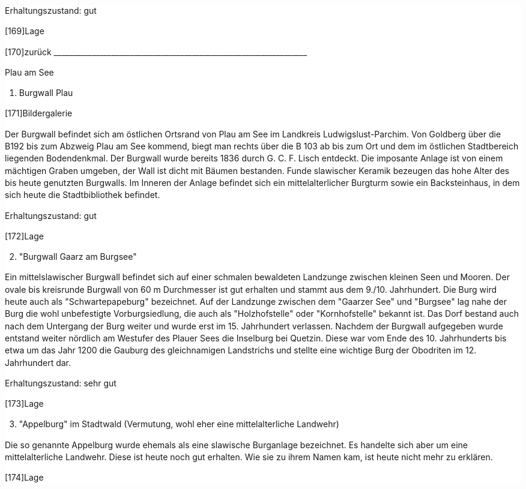    Erhaltungszustand: gut

   [169]Lage

   [170]zurück
     __________________________________________________________________

   Plau am See

   1. Burgwall Plau

   [171]Bildergalerie

   Der Burgwall befindet sich am östlichen Ortsrand von Plau am See im
   Landkreis Ludwigslust-Parchim. Von Goldberg über die B192 bis zum
   Abzweig Plau am See kommend, biegt man rechts über die B 103 ab bis zum
   Ort und dem im östlichen Stadtbereich liegenden Bodendenkmal. Der
   Burgwall wurde bereits 1836 durch G. C. F. Lisch entdeckt. Die
   imposante Anlage ist von einem mächtigen Graben umgeben, der Wall ist
   dicht mit Bäumen bestanden. Funde slawischer Keramik bezeugen das hohe
   Alter des bis heute genutzten Burgwalls. Im Inneren der Anlage befindet
   sich ein mittelalterlicher Burgturm sowie ein Backsteinhaus, in dem
   sich heute die Stadtbibliothek befindet.

   Erhaltungszustand: gut

   [172]Lage

   2. "Burgwall Gaarz am Burgsee"

   Ein mittelslawischer Burgwall befindet sich auf einer schmalen
   bewaldeten Landzunge zwischen kleinen Seen und Mooren. Der ovale bis
   kreisrunde Burgwall von 60 m Durchmesser ist gut erhalten und stammt
   aus dem 9./10. Jahrhundert. Die Burg wird heute auch als
   "Schwartepapeburg" bezeichnet. Auf der Landzunge zwischen  dem "Gaarzer
   See" und "Burgsee" lag nahe der Burg die wohl unbefestigte
   Vorburgsiedlung, die auch als "Holzhofstelle" oder "Kornhofstelle"
   bekannt ist. Das Dorf bestand auch nach dem Untergang der Burg weiter
   und wurde erst im 15. Jahrhundert verlassen. Nachdem der Burgwall
   aufgegeben wurde entstand weiter nördlich am Westufer des Plauer Sees
   die Inselburg bei Quetzin. Diese war vom Ende des 10. Jahrhunderts bis
   etwa um das Jahr 1200 die Gauburg des gleichnamigen Landstrichs und
   stellte eine wichtige Burg der Obodriten im 12. Jahrhundert dar.

   Erhaltungszustand: sehr gut

   [173]Lage

   3. "Appelburg" im Stadtwald (Vermutung, wohl eher eine mittelalterliche
   Landwehr)

   Die so genannte Appelburg wurde ehemals als eine slawische Burganlage
   bezeichnet. Es handelte sich aber um eine mittelalterliche Landwehr.
   Diese ist heute noch gut erhalten. Wie sie zu ihrem Namen kam, ist
   heute nicht mehr zu erklären.

   [174]Lage
